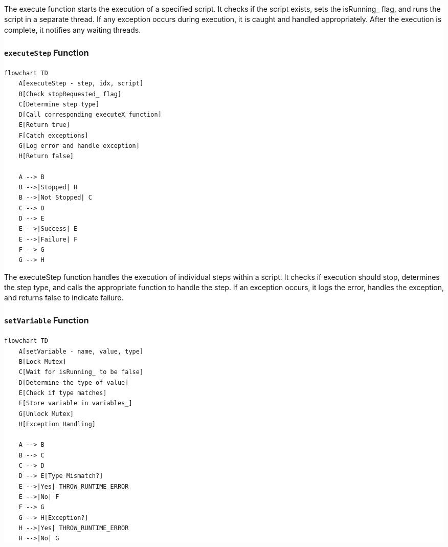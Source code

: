 The execute function starts the execution of a specified script. It checks if the script exists, sets the isRunning\_ flag, and runs the script in a separate thread. If any exception occurs during execution, it is caught and handled appropriately. After the execution is complete, it notifies any waiting threads.

### `executeStep` Function

```mermaid
flowchart TD
    A[executeStep - step, idx, script]
    B[Check stopRequested_ flag]
    C[Determine step type]
    D[Call corresponding executeX function]
    E[Return true]
    F[Catch exceptions]
    G[Log error and handle exception]
    H[Return false]

    A --> B
    B -->|Stopped| H
    B -->|Not Stopped| C
    C --> D
    D --> E
    E -->|Success| E
    E -->|Failure| F
    F --> G
    G --> H
```

The executeStep function handles the execution of individual steps within a script. It checks if execution should stop, determines the step type, and calls the appropriate function to handle the step. If an exception occurs, it logs the error, handles the exception, and returns false to indicate failure.

### `setVariable` Function

```mermaid
flowchart TD
    A[setVariable - name, value, type]
    B[Lock Mutex]
    C[Wait for isRunning_ to be false]
    D[Determine the type of value]
    E[Check if type matches]
    F[Store variable in variables_]
    G[Unlock Mutex]
    H[Exception Handling]

    A --> B
    B --> C
    C --> D
    D --> E[Type Mismatch?]
    E -->|Yes| THROW_RUNTIME_ERROR
    E -->|No| F
    F --> G
    G --> H[Exception?]
    H -->|Yes| THROW_RUNTIME_ERROR
    H -->|No| G
```
